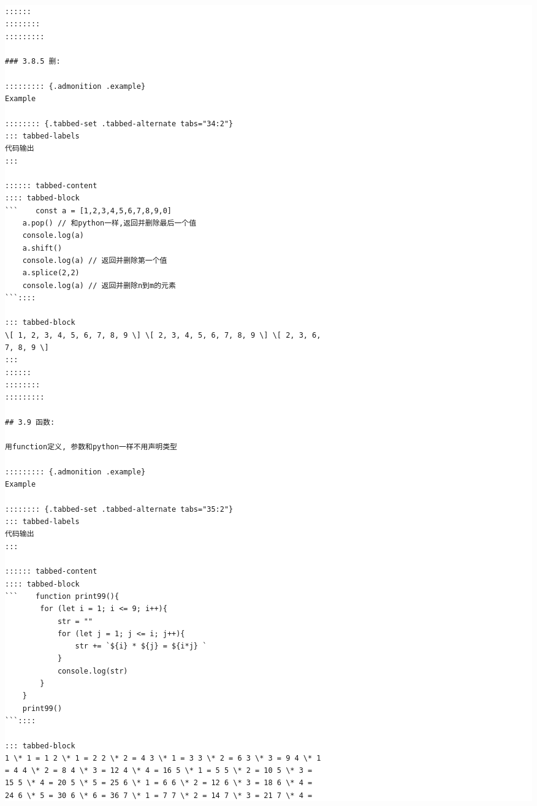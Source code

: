 ```    const a = [1,2,3,4]
::::::
::::::::
:::::::::

### 3.8.5 删:

::::::::: {.admonition .example}
Example

:::::::: {.tabbed-set .tabbed-alternate tabs="34:2"}
::: tabbed-labels
代码输出
:::

:::::: tabbed-content
:::: tabbed-block
```    const a = [1,2,3,4,5,6,7,8,9,0]
    a.pop() // 和python一样,返回并删除最后一个值
    console.log(a)
    a.shift()
    console.log(a) // 返回并删除第一个值
    a.splice(2,2)
    console.log(a) // 返回并删除n到m的元素
```::::

::: tabbed-block
\[ 1, 2, 3, 4, 5, 6, 7, 8, 9 \] \[ 2, 3, 4, 5, 6, 7, 8, 9 \] \[ 2, 3, 6,
7, 8, 9 \]
:::
::::::
::::::::
:::::::::

## 3.9 函数:

用function定义, 参数和python一样不用声明类型

::::::::: {.admonition .example}
Example

:::::::: {.tabbed-set .tabbed-alternate tabs="35:2"}
::: tabbed-labels
代码输出
:::

:::::: tabbed-content
:::: tabbed-block
```    function print99(){
        for (let i = 1; i <= 9; i++){
            str = ""
            for (let j = 1; j <= i; j++){
                str += `${i} * ${j} = ${i*j} `
            }
            console.log(str)
        }
    }
    print99()
```::::

::: tabbed-block
1 \* 1 = 1 2 \* 1 = 2 2 \* 2 = 4 3 \* 1 = 3 3 \* 2 = 6 3 \* 3 = 9 4 \* 1
= 4 4 \* 2 = 8 4 \* 3 = 12 4 \* 4 = 16 5 \* 1 = 5 5 \* 2 = 10 5 \* 3 =
15 5 \* 4 = 20 5 \* 5 = 25 6 \* 1 = 6 6 \* 2 = 12 6 \* 3 = 18 6 \* 4 =
24 6 \* 5 = 30 6 \* 6 = 36 7 \* 1 = 7 7 \* 2 = 14 7 \* 3 = 21 7 \* 4 =
```